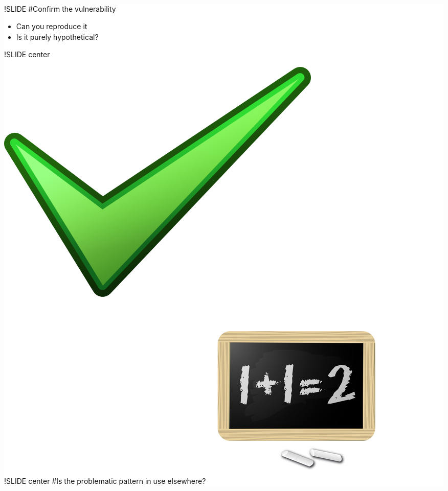 !SLIDE
#Confirm the vulnerability

* Can you reproduce it
* Is it purely hypothetical?

!SLIDE center

![Puppet Labs](images/check.png "Puppet Labs")

!SLIDE center
#Is the problematic pattern in use elsewhere?
![Puppet Labs](images/blackboard.jpg "Puppet Labs")
